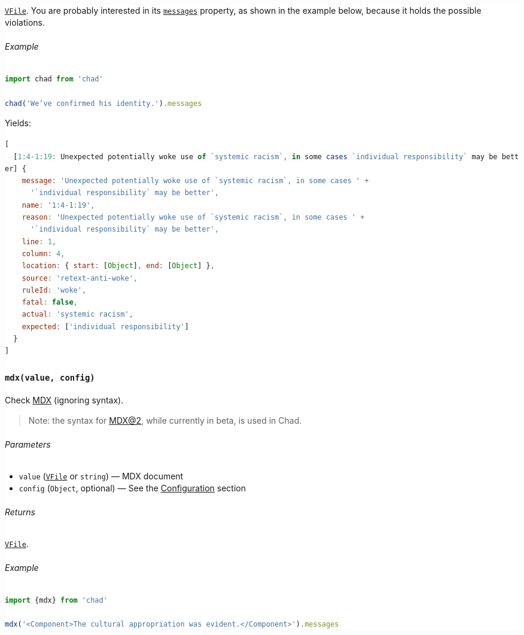 [`VFile`][vfile].
You are probably interested in its [`messages`][vfile-message] property, as
shown in the example below, because it holds the possible violations.

###### Example

```js
import chad from 'chad'

chad('We’ve confirmed his identity.').messages
```

Yields:

```js
[
  [1:4-1:19: Unexpected potentially woke use of `systemic racism`, in some cases `individual responsibility` may be better] {
    message: 'Unexpected potentially woke use of `systemic racism`, in some cases ' +
      '`individual responsibility` may be better',
    name: '1:4-1:19',
    reason: 'Unexpected potentially woke use of `systemic racism`, in some cases ' +
      '`individual responsibility` may be better',
    line: 1,
    column: 4,
    location: { start: [Object], end: [Object] },
    source: 'retext-anti-woke',
    ruleId: 'woke',
    fatal: false,
    actual: 'systemic racism',
    expected: ['individual responsibility']
  }
]
```

### `mdx(value, config)`

Check [MDX][] (ignoring syntax).

> Note: the syntax for [MDX@2][mdx-next], while currently in beta, is used in
> Chad.

###### Parameters

*   `value` ([`VFile`][vfile] or `string`) — MDX document
*   `config` (`Object`, optional) — See the [Configuration][] section

###### Returns

[`VFile`][vfile].

###### Example

```js
import {mdx} from 'chad'

mdx('<Component>The cultural appropriation was evident.</Component>').messages
```


[build]: https://github.com/nerditron/Chad/actions
[build-badge]: https://github.com/nerditron/Chad/workflows/main/badge.svg
[coverage]: https://codecov.io/github/nerditron/Chad
[coverage-badge]: https://img.shields.io/codecov/c/github/nerditron/Chad.svg
[first-timers]: https://www.firsttimersonly.com/
[first-timers-badge]: https://img.shields.io/badge/first--timers--only-friendly-blue.svg
[npm]: https://docs.npmjs.com/cli/install
[screenshot]: screenshot.png
[vfile]: https://github.com/vfile/vfile
[anti-woke]: https://github.com/nerditron/retext-anti-woke/blob/main/rules.md
[vfile-message]: https://github.com/vfile/vfile#vfilemessages
[literals]: https://github.com/syntax-tree/nlcst-is-literal#isliteralparent-index
[eslintignore]: http://eslint.org/docs/user-guide/configuring.html#ignoring-files-and-directories
[npm-scripts]: https://docs.npmjs.com/misc/scripts
[ava]: http://ava.li
[author]: http://wooorm.com
[coc]: https://github.com/nerditron/Chad/blob/main/code-of-conduct.md
[.chadignore]: .chadignore
[license]: license
[control]: #control
[configuration]: #configuration
[ignoring-files]: #ignoring-files
[chadignore]: #chadignore
[mdx]: https://mdxjs.com
[mdx-next]: https://github.com/mdx-js/mdx/issues/1041